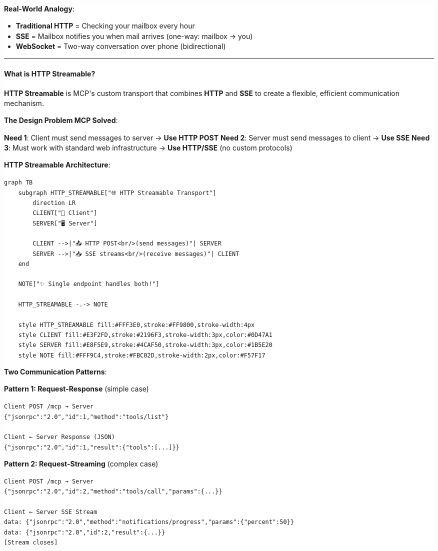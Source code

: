 **Real-World Analogy**:
- **Traditional HTTP** = Checking your mailbox every hour
- **SSE** = Mailbox notifies you when mail arrives (one-way: mailbox → you)
- **WebSocket** = Two-way conversation over phone (bidirectional)

---

#### What is HTTP Streamable?

**HTTP Streamable** is MCP's custom transport that combines **HTTP** and **SSE** to create a flexible, efficient communication mechanism.

**The Design Problem MCP Solved**:

**Need 1**: Client must send messages to server → **Use HTTP POST**
**Need 2**: Server must send messages to client → **Use SSE**
**Need 3**: Must work with standard web infrastructure → **Use HTTP/SSE** (no custom protocols)

**HTTP Streamable Architecture**:

```mermaid
graph TB
    subgraph HTTP_STREAMABLE["🌐 HTTP Streamable Transport"]
        direction LR
        CLIENT["👤 Client"]
        SERVER["🖥️ Server"]
        
        CLIENT -->|"📤 HTTP POST<br/>(send messages)"| SERVER
        SERVER -->|"📥 SSE streams<br/>(receive messages)"| CLIENT
    end
    
    NOTE["✨ Single endpoint handles both!"]
    
    HTTP_STREAMABLE -.-> NOTE
    
    style HTTP_STREAMABLE fill:#FFF3E0,stroke:#FF9800,stroke-width:4px
    style CLIENT fill:#E3F2FD,stroke:#2196F3,stroke-width:3px,color:#0D47A1
    style SERVER fill:#E8F5E9,stroke:#4CAF50,stroke-width:3px,color:#1B5E20
    style NOTE fill:#FFF9C4,stroke:#FBC02D,stroke-width:2px,color:#F57F17
```

**Two Communication Patterns**:

**Pattern 1: Request-Response** (simple case)
```
Client POST /mcp → Server
{"jsonrpc":"2.0","id":1,"method":"tools/list"}

Client ← Server Response (JSON)
{"jsonrpc":"2.0","id":1,"result":{"tools":[...]}}
```

**Pattern 2: Request-Streaming** (complex case)
```
Client POST /mcp → Server
{"jsonrpc":"2.0","id":2,"method":"tools/call","params":{...}}

Client ← Server SSE Stream
data: {"jsonrpc":"2.0","method":"notifications/progress","params":{"percent":50}}
data: {"jsonrpc":"2.0","id":2,"result":{...}}
[Stream closes]
```
